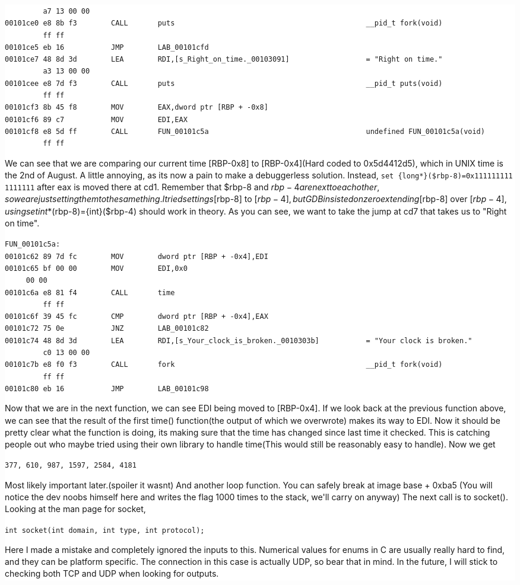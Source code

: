 ```
         a7 13 00 00
00101ce0 e8 8b f3        CALL       puts                                             __pid_t fork(void)
         ff ff
00101ce5 eb 16           JMP        LAB_00101cfd
00101ce7 48 8d 3d        LEA        RDI,[s_Right_on_time._00103091]                  = "Right on time."
         a3 13 00 00
00101cee e8 7d f3        CALL       puts                                             __pid_t puts(void)
         ff ff
00101cf3 8b 45 f8        MOV        EAX,dword ptr [RBP + -0x8]
00101cf6 89 c7           MOV        EDI,EAX
00101cf8 e8 5d ff        CALL       FUN_00101c5a                                     undefined FUN_00101c5a(void)
         ff ff

```
We can see that we are comparing our current time [RBP-0x8] to [RBP-0x4](Hard coded to 0x5d4412d5), which in UNIX time is the 2nd of August. A little annoying, as its now a pain to make a debuggerless solution. Instead, ```set {long*}($rbp-8)=0x1111111111111111``` after eax is moved there at cd1. Remember that $rbp-8 and $rbp-4 are next to each other, so we are just setting them to the same thing. I tried settings [$rbp-8] to [$rbp-4], but GDB insisted on zero extending [$rbp-8] over [$rbp-4], using set {int*}($rbp-8)={int}($rbp-4) should work in theory. As you can see, we want to take the jump at cd7 that takes us to "Right on time". 
```
FUN_00101c5a:
00101c62 89 7d fc        MOV        dword ptr [RBP + -0x4],EDI
00101c65 bf 00 00        MOV        EDI,0x0
     00 00
00101c6a e8 81 f4        CALL       time
         ff ff
00101c6f 39 45 fc        CMP        dword ptr [RBP + -0x4],EAX
00101c72 75 0e           JNZ        LAB_00101c82
00101c74 48 8d 3d        LEA        RDI,[s_Your_clock_is_broken._0010303b]           = "Your clock is broken."
         c0 13 00 00
00101c7b e8 f0 f3        CALL       fork                                             __pid_t fork(void)
         ff ff
00101c80 eb 16           JMP        LAB_00101c98
```
Now that we are in the next function, we can see EDI being moved to [RBP-0x4]. If we look back at the previous function above, we can see that the result of the first time() function(the output of which we overwrote) makes its way to EDI. Now it should be pretty clear what the function is doing, its making sure that the time has changed since last time it checked. This is catching people out who maybe tried using their own library to handle time(This would still be reasonably easy to handle).
Now we get
```
377, 610, 987, 1597, 2584, 4181
```
Most likely important later.(spoiler it wasnt)
And another loop function. You can safely break at image base + 0xba5
(You will notice the dev noobs himself here and writes the flag 1000 times to the stack, we'll carry on anyway)
The next call is to socket(). 
Looking at the man page for socket,
```
int socket(int domain, int type, int protocol);
```
Here I made a mistake and completely ignored the inputs to this. Numerical values for enums in C are usually really hard to find, and they can be platform specific. The connection in this case is actually UDP, so bear that in mind. In the future, I will stick to checking both TCP and UDP when looking for outputs.
